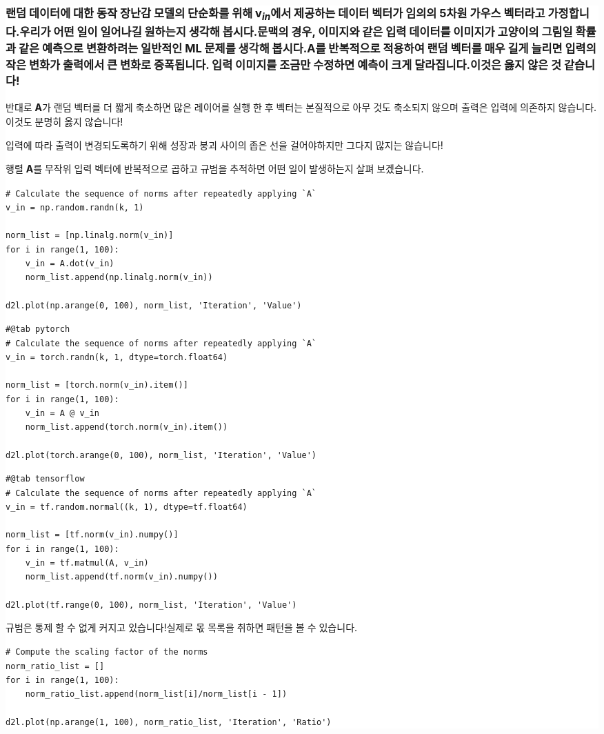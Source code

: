 ### 랜덤 데이터에 대한 동작 장난감 모델의 단순화를 위해 $\mathbf{v}_{in}$에서 제공하는 데이터 벡터가 임의의 5차원 가우스 벡터라고 가정합니다.우리가 어떤 일이 일어나길 원하는지 생각해 봅시다.문맥의 경우, 이미지와 같은 입력 데이터를 이미지가 고양이의 그림일 확률과 같은 예측으로 변환하려는 일반적인 ML 문제를 생각해 봅시다.$\mathbf{A}$를 반복적으로 적용하여 랜덤 벡터를 매우 길게 늘리면 입력의 작은 변화가 출력에서 큰 변화로 증폭됩니다. 입력 이미지를 조금만 수정하면 예측이 크게 달라집니다.이것은 옳지 않은 것 같습니다! 

반대로 $\mathbf{A}$가 랜덤 벡터를 더 짧게 축소하면 많은 레이어를 실행 한 후 벡터는 본질적으로 아무 것도 축소되지 않으며 출력은 입력에 의존하지 않습니다.이것도 분명히 옳지 않습니다! 

입력에 따라 출력이 변경되도록하기 위해 성장과 붕괴 사이의 좁은 선을 걸어야하지만 그다지 많지는 않습니다! 

행렬 $\mathbf{A}$를 무작위 입력 벡터에 반복적으로 곱하고 규범을 추적하면 어떤 일이 발생하는지 살펴 보겠습니다.

```{.python .input}
# Calculate the sequence of norms after repeatedly applying `A`
v_in = np.random.randn(k, 1)

norm_list = [np.linalg.norm(v_in)]
for i in range(1, 100):
    v_in = A.dot(v_in)
    norm_list.append(np.linalg.norm(v_in))

d2l.plot(np.arange(0, 100), norm_list, 'Iteration', 'Value')
```

```{.python .input}
#@tab pytorch
# Calculate the sequence of norms after repeatedly applying `A`
v_in = torch.randn(k, 1, dtype=torch.float64)

norm_list = [torch.norm(v_in).item()]
for i in range(1, 100):
    v_in = A @ v_in
    norm_list.append(torch.norm(v_in).item())

d2l.plot(torch.arange(0, 100), norm_list, 'Iteration', 'Value')
```

```{.python .input}
#@tab tensorflow
# Calculate the sequence of norms after repeatedly applying `A`
v_in = tf.random.normal((k, 1), dtype=tf.float64)

norm_list = [tf.norm(v_in).numpy()]
for i in range(1, 100):
    v_in = tf.matmul(A, v_in)
    norm_list.append(tf.norm(v_in).numpy())

d2l.plot(tf.range(0, 100), norm_list, 'Iteration', 'Value')
```

규범은 통제 할 수 없게 커지고 있습니다!실제로 몫 목록을 취하면 패턴을 볼 수 있습니다.

```{.python .input}
# Compute the scaling factor of the norms
norm_ratio_list = []
for i in range(1, 100):
    norm_ratio_list.append(norm_list[i]/norm_list[i - 1])

d2l.plot(np.arange(1, 100), norm_ratio_list, 'Iteration', 'Ratio')
```
